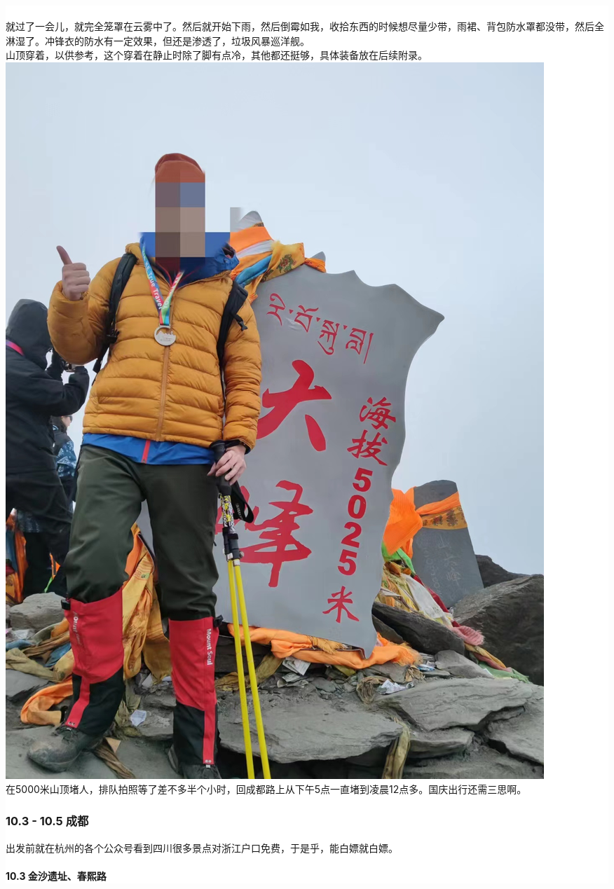 <br />就过了一会儿，就完全笼罩在云雾中了。然后就开始下雨，然后倒霉如我，收拾东西的时候想尽量少带，雨裙、背包防水罩都没带，然后全淋湿了。冲锋衣的防水有一定效果，但还是渗透了，垃圾风暴巡洋舰。<br />山顶穿着，以供参考，这个穿着在静止时除了脚有点冷，其他都还挺够，具体装备放在后续附录。<br />![微信图片_20231010000204.jpg](2023.9.28中秋国庆四姑娘山大峰、成都游记\微信图片_20231010000204.jpg)<br />在5000米山顶堵人，排队拍照等了差不多半个小时，回成都路上从下午5点一直堵到凌晨12点多。国庆出行还需三思啊。
<a name="dgwyr"></a>
### 10.3 - 10.5 成都
出发前就在杭州的各个公众号看到四川很多景点对浙江户口免费，于是乎，能白嫖就白嫖。
<a name="WmJUF"></a>
#### 10.3 金沙遗址、春熙路